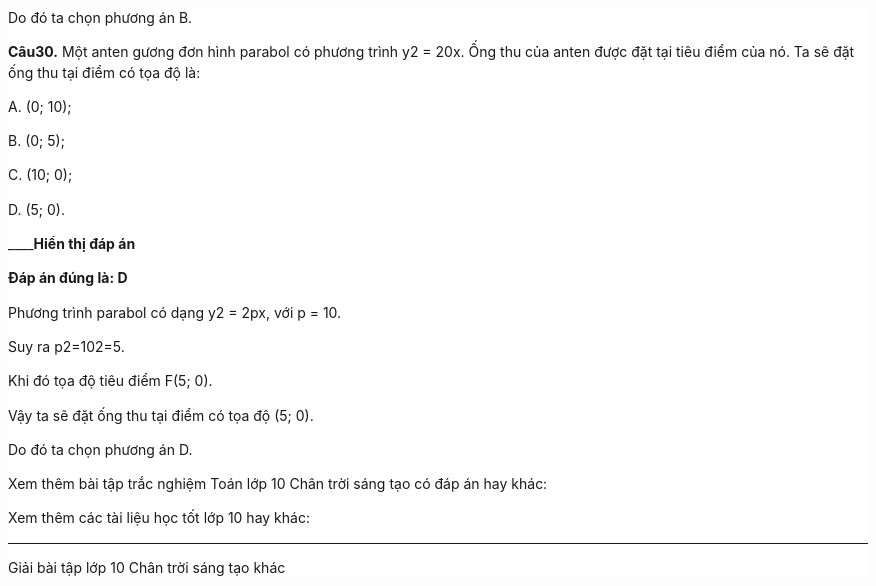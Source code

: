 Do đó ta chọn phương án B.

**Câu****30****.** Một anten gương đơn hình parabol có phương trình y2 = 20x. Ống thu của anten được đặt tại tiêu điểm của nó. Ta sẽ đặt ống thu tại điểm có tọa độ là:

A. (0; 10); 

B. (0; 5); 

C. (10; 0); 

D. (5; 0).

____**Hiển thị đáp án**

**Đáp án đúng là: D**

Phương trình parabol có dạng y2 = 2px, với p = 10.

Suy ra p2=102=5.

Khi đó tọa độ tiêu điểm F(5; 0).

Vậy ta sẽ đặt ống thu tại điểm có tọa độ (5; 0).

Do đó ta chọn phương án D.

Xem thêm bài tập trắc nghiệm Toán lớp 10 Chân trời sáng tạo có đáp án hay khác:

Xem thêm các tài liệu học tốt lớp 10 hay khác:

* * *

Giải bài tập lớp 10 Chân trời sáng tạo khác
